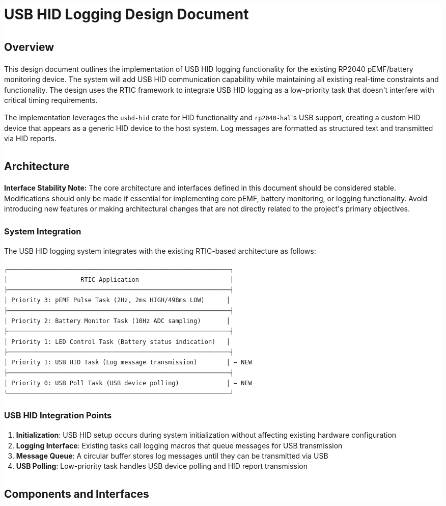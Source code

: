 # USB HID Logging Design Document

## Overview

This design document outlines the implementation of USB HID logging functionality for the existing RP2040 pEMF/battery monitoring device. The system will add USB HID communication capability while maintaining all existing real-time constraints and functionality. The design uses the RTIC framework to integrate USB HID logging as a low-priority task that doesn't interfere with critical timing requirements.

The implementation leverages the `usbd-hid` crate for HID functionality and `rp2040-hal`'s USB support, creating a custom HID device that appears as a generic HID device to the host system. Log messages are formatted as structured text and transmitted via HID reports.

## Architecture

**Interface Stability Note:** The core architecture and interfaces defined in this document should be considered stable. Modifications should only be made if essential for implementing core pEMF, battery monitoring, or logging functionality. Avoid introducing new features or making architectural changes that are not directly related to the project's primary objectives.

### System Integration

The USB HID logging system integrates with the existing RTIC-based architecture as follows:

```
┌─────────────────────────────────────────────────────────────┐
│                    RTIC Application                         │
├─────────────────────────────────────────────────────────────┤
│ Priority 3: pEMF Pulse Task (2Hz, 2ms HIGH/498ms LOW)      │
├─────────────────────────────────────────────────────────────┤
│ Priority 2: Battery Monitor Task (10Hz ADC sampling)       │
├─────────────────────────────────────────────────────────────┤
│ Priority 1: LED Control Task (Battery status indication)   │
├─────────────────────────────────────────────────────────────┤
│ Priority 1: USB HID Task (Log message transmission)        │ ← NEW
├─────────────────────────────────────────────────────────────┤
│ Priority 0: USB Poll Task (USB device polling)             │ ← NEW
└─────────────────────────────────────────────────────────────┘
```

### USB HID Integration Points

1. **Initialization**: USB HID setup occurs during system initialization without affecting existing hardware configuration
2. **Logging Interface**: Existing tasks call logging macros that queue messages for USB transmission
3. **Message Queue**: A circular buffer stores log messages until they can be transmitted via USB
4. **USB Polling**: Low-priority task handles USB device polling and HID report transmission

## Components and Interfaces
